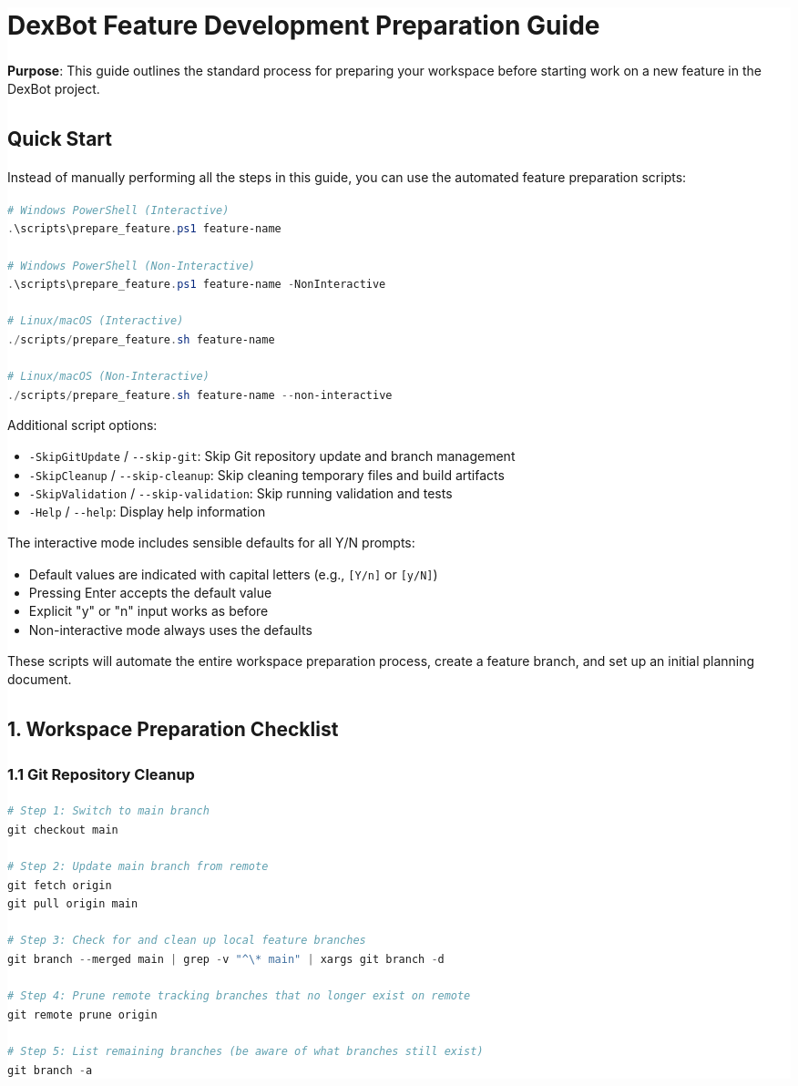 # DexBot Feature Development Preparation Guide

**Purpose**: This guide outlines the standard process for preparing your workspace before starting work on a new feature in the DexBot project.

## Quick Start

Instead of manually performing all the steps in this guide, you can use the automated feature preparation scripts:

```powershell
# Windows PowerShell (Interactive)
.\scripts\prepare_feature.ps1 feature-name

# Windows PowerShell (Non-Interactive)
.\scripts\prepare_feature.ps1 feature-name -NonInteractive

# Linux/macOS (Interactive)
./scripts/prepare_feature.sh feature-name

# Linux/macOS (Non-Interactive)
./scripts/prepare_feature.sh feature-name --non-interactive
```

Additional script options:
- `-SkipGitUpdate` / `--skip-git`: Skip Git repository update and branch management
- `-SkipCleanup` / `--skip-cleanup`: Skip cleaning temporary files and build artifacts
- `-SkipValidation` / `--skip-validation`: Skip running validation and tests
- `-Help` / `--help`: Display help information

The interactive mode includes sensible defaults for all Y/N prompts:
- Default values are indicated with capital letters (e.g., `[Y/n]` or `[y/N]`)
- Pressing Enter accepts the default value
- Explicit "y" or "n" input works as before
- Non-interactive mode always uses the defaults

These scripts will automate the entire workspace preparation process, create a feature branch, and set up an initial planning document.

## 1. Workspace Preparation Checklist

### 1.1 Git Repository Cleanup

```powershell
# Step 1: Switch to main branch
git checkout main

# Step 2: Update main branch from remote
git fetch origin
git pull origin main

# Step 3: Check for and clean up local feature branches
git branch --merged main | grep -v "^\* main" | xargs git branch -d

# Step 4: Prune remote tracking branches that no longer exist on remote
git remote prune origin

# Step 5: List remaining branches (be aware of what branches still exist)
git branch -a
```
